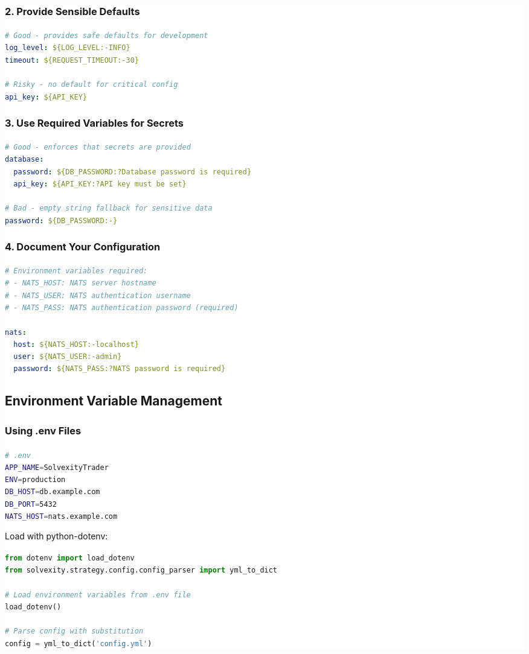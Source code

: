 ### 2. Provide Sensible Defaults

```yaml
# Good - provides safe defaults for development
log_level: ${LOG_LEVEL:-INFO}
timeout: ${REQUEST_TIMEOUT:-30}

# Risky - no default for critical config
api_key: ${API_KEY}
```

### 3. Use Required Variables for Secrets

```yaml
# Good - enforces that secrets are provided
database:
  password: ${DB_PASSWORD:?Database password is required}
  api_key: ${API_KEY:?API key must be set}

# Bad - empty string fallback for sensitive data
password: ${DB_PASSWORD:-}
```

### 4. Document Your Configuration

```yaml
# Environment variables required:
# - NATS_HOST: NATS server hostname
# - NATS_USER: NATS authentication username
# - NATS_PASS: NATS authentication password (required)

nats:
  host: ${NATS_HOST:-localhost}
  user: ${NATS_USER:-admin}
  password: ${NATS_PASS:?NATS password is required}
```

## Environment Variable Management

### Using .env Files

```bash
# .env
APP_NAME=SolvexityTrader
ENV=production
DB_HOST=db.example.com
DB_PORT=5432
NATS_HOST=nats.example.com
```

Load with python-dotenv:

```python
from dotenv import load_dotenv
from solvexity.strategy.config.config_parser import yml_to_dict

# Load environment variables from .env file
load_dotenv()

# Parse config with substitution
config = yml_to_dict('config.yml')
```
